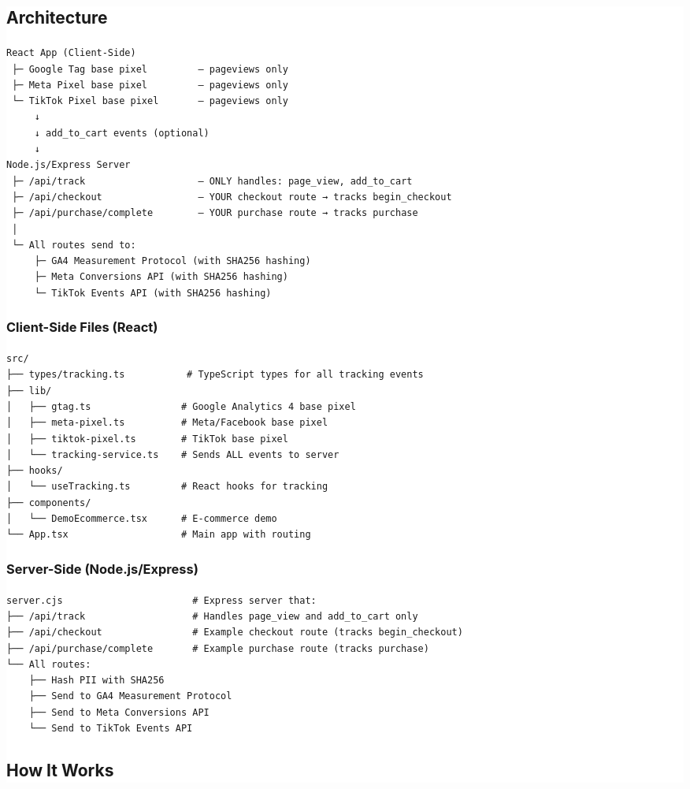 ## Architecture

```text
React App (Client-Side)
 ├─ Google Tag base pixel         – pageviews only
 ├─ Meta Pixel base pixel         – pageviews only  
 └─ TikTok Pixel base pixel       – pageviews only
     ↓
     ↓ add_to_cart events (optional)
     ↓
Node.js/Express Server
 ├─ /api/track                    – ONLY handles: page_view, add_to_cart
 ├─ /api/checkout                 – YOUR checkout route → tracks begin_checkout
 ├─ /api/purchase/complete        – YOUR purchase route → tracks purchase
 │
 └─ All routes send to:
     ├─ GA4 Measurement Protocol (with SHA256 hashing)
     ├─ Meta Conversions API (with SHA256 hashing)
     └─ TikTok Events API (with SHA256 hashing)
```

### Client-Side Files (React)
```
src/
├── types/tracking.ts           # TypeScript types for all tracking events
├── lib/
│   ├── gtag.ts                # Google Analytics 4 base pixel
│   ├── meta-pixel.ts          # Meta/Facebook base pixel  
│   ├── tiktok-pixel.ts        # TikTok base pixel
│   └── tracking-service.ts    # Sends ALL events to server
├── hooks/
│   └── useTracking.ts         # React hooks for tracking
├── components/
│   └── DemoEcommerce.tsx      # E-commerce demo
└── App.tsx                    # Main app with routing
```

### Server-Side (Node.js/Express)
```
server.cjs                       # Express server that:
├── /api/track                   # Handles page_view and add_to_cart only
├── /api/checkout                # Example checkout route (tracks begin_checkout)
├── /api/purchase/complete       # Example purchase route (tracks purchase)
└── All routes:
    ├── Hash PII with SHA256
    ├── Send to GA4 Measurement Protocol
    ├── Send to Meta Conversions API
    └── Send to TikTok Events API
```

## How It Works
